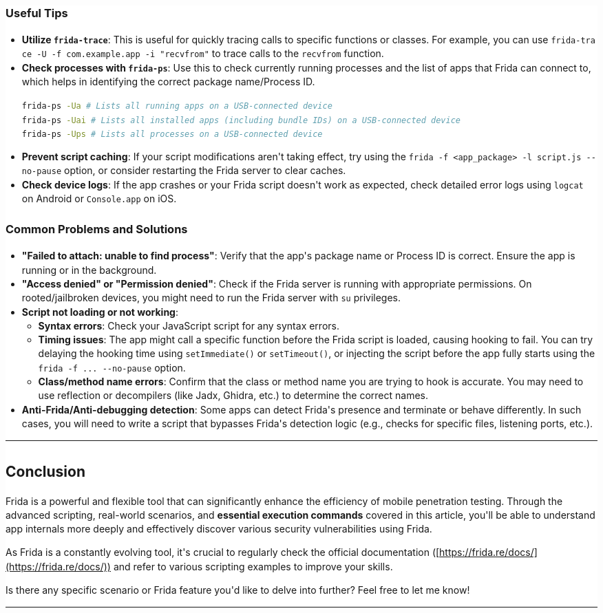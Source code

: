 ### Useful Tips

  * **Utilize `frida-trace`**: This is useful for quickly tracing calls to specific functions or classes. For example, you can use `frida-trace -U -f com.example.app -i "recvfrom"` to trace calls to the `recvfrom` function.
  * **Check processes with `frida-ps`**: Use this to check currently running processes and the list of apps that Frida can connect to, which helps in identifying the correct package name/Process ID.
    ```bash
    frida-ps -Ua # Lists all running apps on a USB-connected device
    frida-ps -Uai # Lists all installed apps (including bundle IDs) on a USB-connected device
    frida-ps -Ups # Lists all processes on a USB-connected device
    ```
  * **Prevent script caching**: If your script modifications aren't taking effect, try using the `frida -f <app_package> -l script.js --no-pause` option, or consider restarting the Frida server to clear caches.
  * **Check device logs**: If the app crashes or your Frida script doesn't work as expected, check detailed error logs using `logcat` on Android or `Console.app` on iOS.

### Common Problems and Solutions

  * **"Failed to attach: unable to find process"**: Verify that the app's package name or Process ID is correct. Ensure the app is running or in the background.
  * **"Access denied" or "Permission denied"**: Check if the Frida server is running with appropriate permissions. On rooted/jailbroken devices, you might need to run the Frida server with `su` privileges.
  * **Script not loading or not working**:
      * **Syntax errors**: Check your JavaScript script for any syntax errors.
      * **Timing issues**: The app might call a specific function before the Frida script is loaded, causing hooking to fail. You can try delaying the hooking time using `setImmediate()` or `setTimeout()`, or injecting the script before the app fully starts using the `frida -f ... --no-pause` option.
      * **Class/method name errors**: Confirm that the class or method name you are trying to hook is accurate. You may need to use reflection or decompilers (like Jadx, Ghidra, etc.) to determine the correct names.
  * **Anti-Frida/Anti-debugging detection**: Some apps can detect Frida's presence and terminate or behave differently. In such cases, you will need to write a script that bypasses Frida's detection logic (e.g., checks for specific files, listening ports, etc.).

-----

## Conclusion

Frida is a powerful and flexible tool that can significantly enhance the efficiency of mobile penetration testing. Through the advanced scripting, real-world scenarios, and **essential execution commands** covered in this article, you'll be able to understand app internals more deeply and effectively discover various security vulnerabilities using Frida.

As Frida is a constantly evolving tool, it's crucial to regularly check the official documentation ([https://frida.re/docs/](https://frida.re/docs/)) and refer to various scripting examples to improve your skills.

Is there any specific scenario or Frida feature you'd like to delve into further? Feel free to let me know\!

---